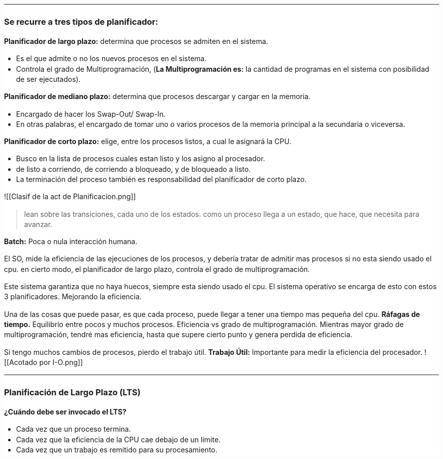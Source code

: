 
---

### Se recurre a tres tipos de planificador:

**Planificador de largo plazo:** determina que procesos se admiten en el sistema.
- Es el que admite o no los nuevos procesos en el sistema.
- Controla el grado de Multiprogramación, (**La Multiprogramación es:** la cantidad de programas en el sistema con posibilidad de ser ejecutados).

**Planificador de mediano plazo:** determina que procesos descargar y cargar en la memoria.
* Encargado de hacer los Swap-Out/ Swap-In.
* En otras palabras, el encargado de tomar uno o varios procesos de la memoria principal a la secundaria o viceversa.

**Planificador de corto plazo:** elige, entre los procesos listos, a cual le asignará la CPU.
* Busco en la lista de procesos cuales estan listo y los asigno al procesador.
* de listo a corriendo, de corriendo a bloqueado, y de bloqueado a listo.
* La terminación del proceso también es responsabilidad del planificador de corto plazo.


![[Clasif de la act de Planificacion.png]]

>	lean sobre las transiciones, cada uno de los estados.
	  como un proceso llega a un estado, que hace, que necesita para avanzar.

**Batch:** Poca o nula interacción humana. 

El SO, mide la eficiencia de las ejecuciones de los procesos, y debería tratar de admitir mas procesos si no esta siendo usado el cpu. en cierto modo, el planificador de largo plazo, controla el grado de multiprogramación.

Este sistema garantiza que no haya huecos, siempre esta siendo usado el cpu. 
El sistema operativo se encarga de esto con estos 3 planificadores.
Mejorando la eficiencia.

Una de las cosas que puede pasar, es que cada proceso, puede llegar a tener una tiempo mas pequeña del cpu.
**Ráfagas de tiempo.**
Equilibrio entre pocos y muchos procesos. 
Eficiencia vs grado de multiprogramación.
Mientras mayor grado de multiprogramación, tendré mas eficiencia, hasta que supere cierto punto y genera perdida de eficiencia. 

Si tengo muchos cambios de procesos, pierdo el trabajo útil.
**Trabajo Útil:** Importante para medir la eficiencia del procesador.
![[Acotado por I-O.png]]

---

### Planificación de Largo Plazo (LTS)

**¿Cuándo debe ser invocado el LTS?**
* Cada vez que un proceso termina.
* Cada vez que la eficiencia de la CPU cae debajo de un límite.
* Cada vez que un trabajo es remitido para su procesamiento.
